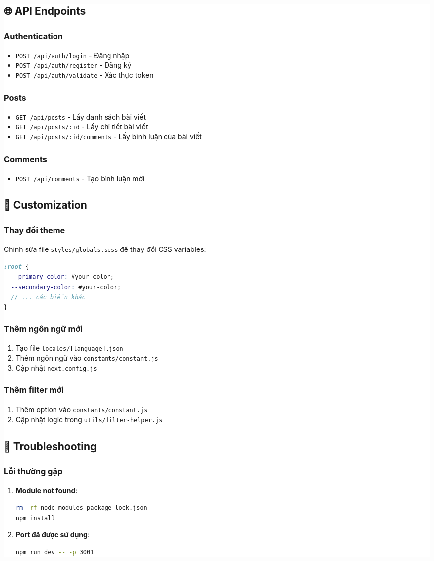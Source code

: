## 🌐 API Endpoints

### Authentication
- `POST /api/auth/login` - Đăng nhập
- `POST /api/auth/register` - Đăng ký
- `POST /api/auth/validate` - Xác thực token

### Posts
- `GET /api/posts` - Lấy danh sách bài viết
- `GET /api/posts/:id` - Lấy chi tiết bài viết
- `GET /api/posts/:id/comments` - Lấy bình luận của bài viết

### Comments
- `POST /api/comments` - Tạo bình luận mới

## 🎨 Customization

### Thay đổi theme
Chỉnh sửa file `styles/globals.scss` để thay đổi CSS variables:

```scss
:root {
  --primary-color: #your-color;
  --secondary-color: #your-color;
  // ... các biến khác
}
```

### Thêm ngôn ngữ mới
1. Tạo file `locales/[language].json`
2. Thêm ngôn ngữ vào `constants/constant.js`
3. Cập nhật `next.config.js`

### Thêm filter mới
1. Thêm option vào `constants/constant.js`
2. Cập nhật logic trong `utils/filter-helper.js`

## 🐛 Troubleshooting

### Lỗi thường gặp

1. **Module not found**:
   ```bash
   rm -rf node_modules package-lock.json
   npm install
   ```

2. **Port đã được sử dụng**:
   ```bash
   npm run dev -- -p 3001
   ```
